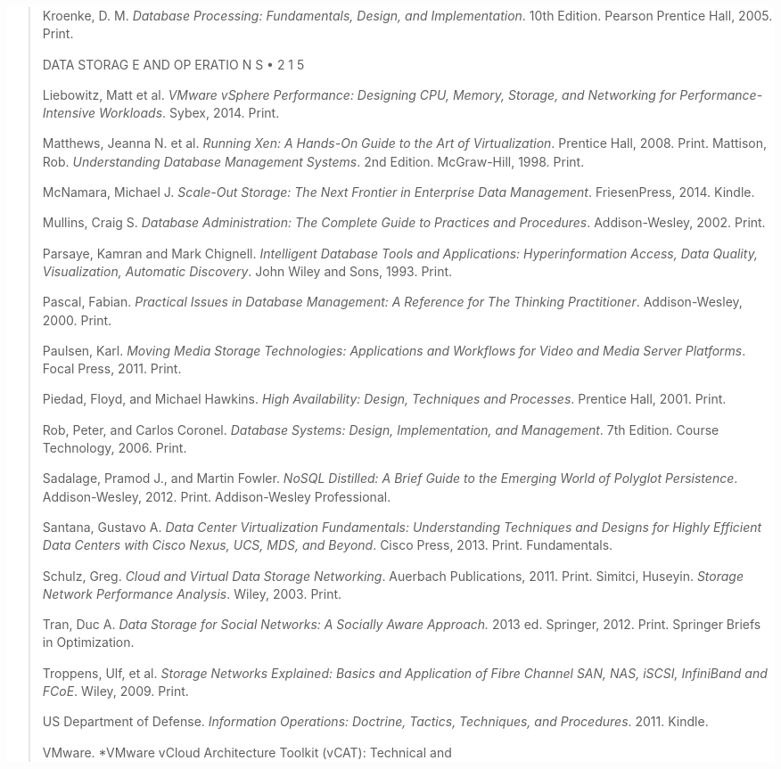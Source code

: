 >
> Kroenke, D. M. *Database Processing: Fundamentals, Design, and
> Implementation*. 10th Edition. Pearson Prentice Hall, 2005. Print.
>
> DATA STORAG E AND OP ERATIO N S • 2 1 5
>
> Liebowitz, Matt et al. *VMware vSphere Performance: Designing CPU,
> Memory, Storage, and Networking for Performance- Intensive Workloads*.
> Sybex, 2014. Print.
>
> Matthews, Jeanna N. et al. *Running Xen: A Hands-On Guide to the Art
> of Virtualization*. Prentice Hall, 2008. Print. Mattison, Rob.
> *Understanding Database Management Systems*. 2nd Edition. McGraw-Hill,
> 1998. Print.
>
> McNamara, Michael J. *Scale-Out Storage: The Next Frontier in
> Enterprise Data Management*. FriesenPress, 2014. Kindle.
>
> Mullins, Craig S. *Database Administration: The Complete Guide to
> Practices and Procedures*. Addison-Wesley, 2002. Print.
>
> Parsaye, Kamran and Mark Chignell. *Intelligent Database Tools and
> Applications: Hyperinformation Access, Data Quality, Visualization,
> Automatic Discovery*. John Wiley and Sons, 1993. Print.
>
> Pascal, Fabian. *Practical Issues in Database Management: A Reference
> for The Thinking Practitioner*. Addison-Wesley, 2000. Print.
>
> Paulsen, Karl. *Moving Media Storage Technologies: Applications and
> Workflows for Video and Media Server Platforms*. Focal Press, 2011.
> Print.
>
> Piedad, Floyd, and Michael Hawkins. *High Availability: Design,
> Techniques and Processes*. Prentice Hall, 2001. Print.
>
> Rob, Peter, and Carlos Coronel. *Database Systems: Design,
> Implementation, and Management*. 7th Edition. Course Technology, 2006.
> Print.
>
> Sadalage, Pramod J., and Martin Fowler. *NoSQL Distilled: A Brief
> Guide to the Emerging World of Polyglot Persistence*. Addison-Wesley,
> 2012. Print. Addison-Wesley Professional.
>
> Santana, Gustavo A. *Data Center Virtualization Fundamentals:
> Understanding Techniques and Designs for Highly Efficient Data Centers
> with Cisco Nexus, UCS, MDS, and Beyond*. Cisco Press, 2013. Print.
> Fundamentals.
>
> Schulz, Greg. *Cloud and Virtual Data Storage Networking*. Auerbach
> Publications, 2011. Print. Simitci, Huseyin. *Storage Network
> Performance Analysis*. Wiley, 2003. Print.
>
> Tran, Duc A. *Data Storage for Social Networks: A Socially Aware
> Approach.* 2013 ed. Springer, 2012. Print. Springer Briefs in
> Optimization.
>
> Troppens, Ulf, et al. *Storage Networks Explained: Basics and
> Application of Fibre Channel SAN, NAS, iSCSI, InfiniBand and FCoE*.
> Wiley, 2009. Print.
>
> US Department of Defense. *Information Operations: Doctrine, Tactics,
> Techniques, and Procedures*. 2011. Kindle.
>
> VMware. *VMware vCloud Architecture Toolkit (vCAT): Technical and